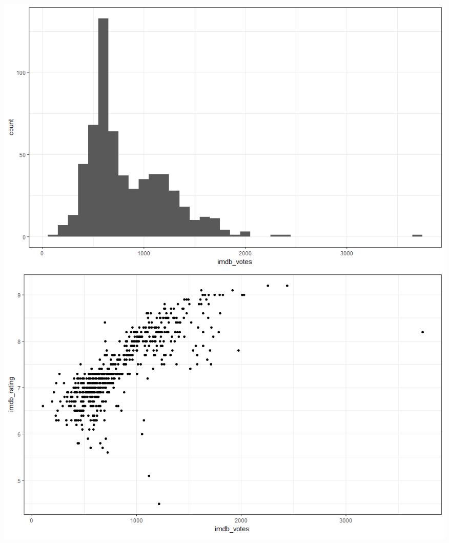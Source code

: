 ![](Simpsons_for_fun_files/figure-markdown_github-ascii_identifiers/unnamed-chunk-45-1.png)![](Simpsons_for_fun_files/figure-markdown_github-ascii_identifiers/unnamed-chunk-45-2.png)
